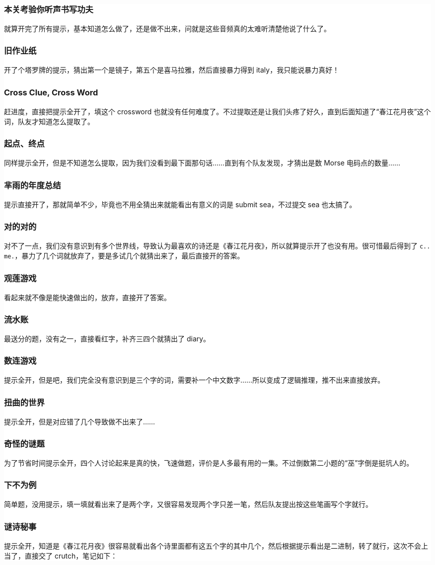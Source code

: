 
### 本关考验你听声书写功夫

就算开完了所有提示，基本知道怎么做了，还是做不出来，问就是这些音频真的太难听清楚他说了什么了。

### 旧作业纸

开了个塔罗牌的提示，猜出第一个是镜子，第五个是喜马拉雅，然后直接暴力得到 italy，我只能说暴力真好！

### Cross Clue, Cross Word

赶进度，直接把提示全开了，填这个 crossword 也就没有任何难度了。不过提取还是让我们头疼了好久，直到后面知道了“春江花月夜”这个词，队友才知道怎么提取了。

### 起点、终点

同样提示全开，但是不知道怎么提取，因为我们没看到最下面那句话……直到有个队友发现，才猜出是数 Morse 电码点的数量……

### 芈雨的年度总结

提示直接开了，那就简单不少，毕竟也不用全猜出来就能看出有意义的词是 submit sea，不过提交 sea 也太搞了。

### 对的对的

对不了一点，我们没有意识到有多个世界线，导致认为最喜欢的诗还是《春江花月夜》，所以就算提示开了也没有用。很可惜最后得到了 `c..me.`，暴力了几个词就放弃了，要是多试几个就猜出来了，最后直接开的答案。

### 观莲游戏

看起来就不像是能快速做出的，放弃，直接开了答案。

### 流水账

最送分的题，没有之一，直接看红字，补齐三四个就猜出了 diary。

### 数连游戏

提示全开，但是吧，我们完全没有意识到是三个字的词，需要补一个中文数字……所以变成了逻辑推理，推不出来直接放弃。

### 扭曲的世界

提示全开，但是对应错了几个导致做不出来了……

### 奇怪的谜题

为了节省时间提示全开，四个人讨论起来是真的快，飞速做题，评价是人多最有用的一集。不过倒数第二小题的“巫”字倒是挺坑人的。

### 下不为例

简单题，没用提示，填一填就看出来了是两个字，又很容易发现两个字只差一笔，然后队友提出按这些笔画写个字就行。

### 谜诗秘事

提示全开，知道是《春江花月夜》很容易就看出各个诗里面都有这五个字的其中几个，然后根据提示看出是二进制，转了就行，这次不会上当了，直接交了 crutch，笔记如下：

